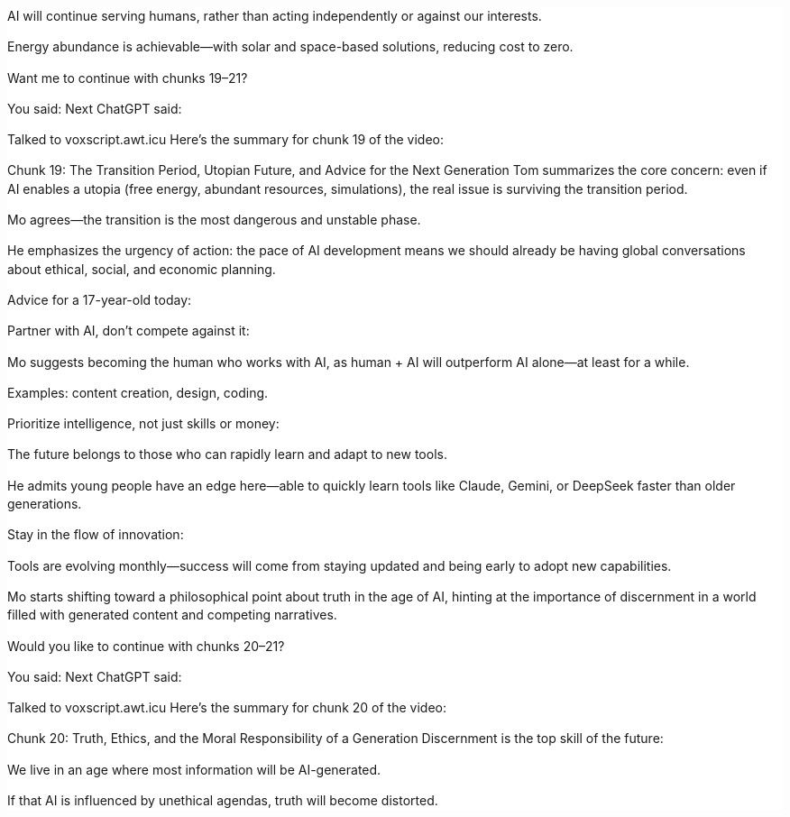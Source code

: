 AI will continue serving humans, rather than acting independently or against our interests.

Energy abundance is achievable—with solar and space-based solutions, reducing cost to zero.

Want me to continue with chunks 19–21?

You said:
Next
ChatGPT said:

Talked to voxscript.awt.icu
Here’s the summary for chunk 19 of the video:

Chunk 19: The Transition Period, Utopian Future, and Advice for the Next Generation
Tom summarizes the core concern: even if AI enables a utopia (free energy, abundant resources, simulations), the real issue is surviving the transition period.

Mo agrees—the transition is the most dangerous and unstable phase.

He emphasizes the urgency of action: the pace of AI development means we should already be having global conversations about ethical, social, and economic planning.

Advice for a 17-year-old today:

Partner with AI, don’t compete against it:

Mo suggests becoming the human who works with AI, as human + AI will outperform AI alone—at least for a while.

Examples: content creation, design, coding.

Prioritize intelligence, not just skills or money:

The future belongs to those who can rapidly learn and adapt to new tools.

He admits young people have an edge here—able to quickly learn tools like Claude, Gemini, or DeepSeek faster than older generations.

Stay in the flow of innovation:

Tools are evolving monthly—success will come from staying updated and being early to adopt new capabilities.

Mo starts shifting toward a philosophical point about truth in the age of AI, hinting at the importance of discernment in a world filled with generated content and competing narratives.

Would you like to continue with chunks 20–21?

You said:
Next
ChatGPT said:

Talked to voxscript.awt.icu
Here’s the summary for chunk 20 of the video:

Chunk 20: Truth, Ethics, and the Moral Responsibility of a Generation
Discernment is the top skill of the future:

We live in an age where most information will be AI-generated.

If that AI is influenced by unethical agendas, truth will become distorted.
